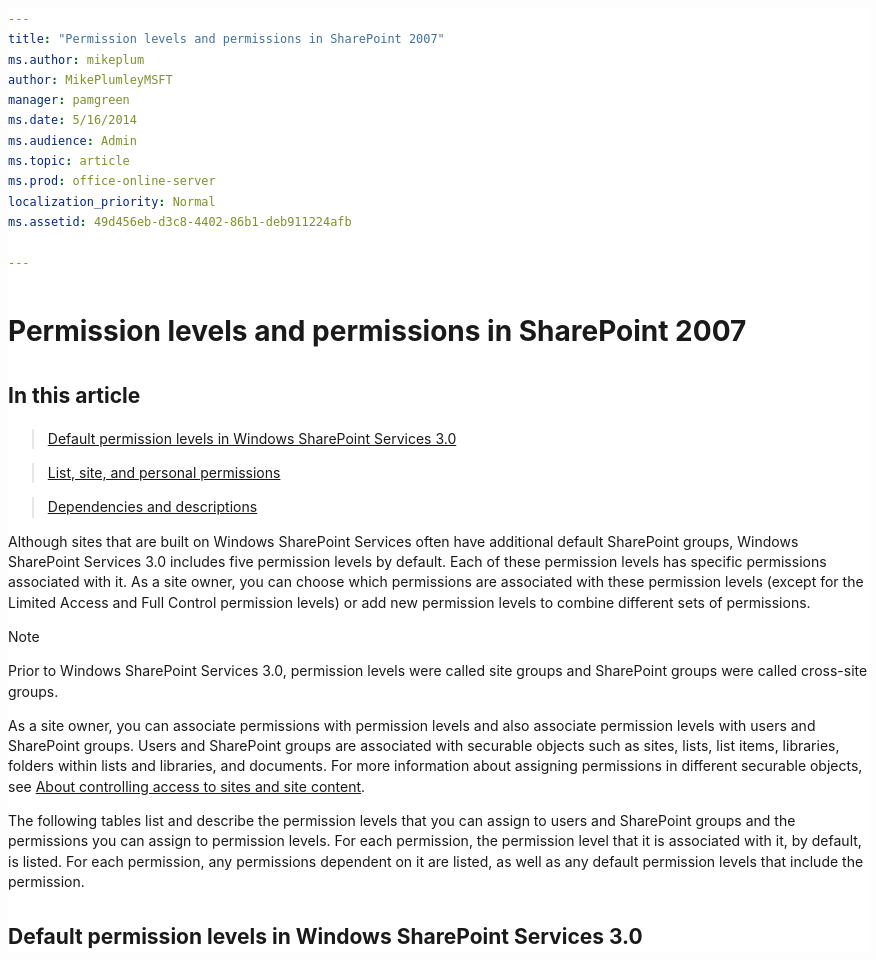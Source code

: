 ```yaml
---
title: "Permission levels and permissions in SharePoint 2007"
ms.author: mikeplum
author: MikePlumleyMSFT
manager: pamgreen
ms.date: 5/16/2014
ms.audience: Admin
ms.topic: article
ms.prod: office-online-server
localization_priority: Normal
ms.assetid: 49d456eb-d3c8-4402-86b1-deb911224afb

---
```


# Permission levels and permissions in SharePoint 2007

## In this article
<a name="__top"> </a>

> [Default permission levels in Windows SharePoint Services 3.0](permission-levels-and-permissions-in-sharepoint-2007.md#bm1)
    
> [List, site, and personal permissions](permission-levels-and-permissions-in-sharepoint-2007.md#bm2)
    
> [Dependencies and descriptions](permission-levels-and-permissions-in-sharepoint-2007.md#bm3)
    
Although sites that are built on Windows SharePoint Services often have additional default SharePoint groups, Windows SharePoint Services 3.0 includes five permission levels by default. Each of these permission levels has specific permissions associated with it. As a site owner, you can choose which permissions are associated with these permission levels (except for the Limited Access and Full Control permission levels) or add new permission levels to combine different sets of permissions.
  
> [!NOTE]
> Prior to Windows SharePoint Services 3.0, permission levels were called site groups and SharePoint groups were called cross-site groups. 
  
As a site owner, you can associate permissions with permission levels and also associate permission levels with users and SharePoint groups. Users and SharePoint groups are associated with securable objects such as sites, lists, list items, libraries, folders within lists and libraries, and documents. For more information about assigning permissions in different securable objects, see [About controlling access to sites and site content](https://support.office.com/article/1106594c-82f4-4447-ab6c-74b680b1bb40).
  
The following tables list and describe the permission levels that you can assign to users and SharePoint groups and the permissions you can assign to permission levels. For each permission, the permission level that it is associated with it, by default, is listed. For each permission, any permissions dependent on it are listed, as well as any default permission levels that include the permission.
  
## Default permission levels in Windows SharePoint Services 3.0
<a name="bm1"> </a>

